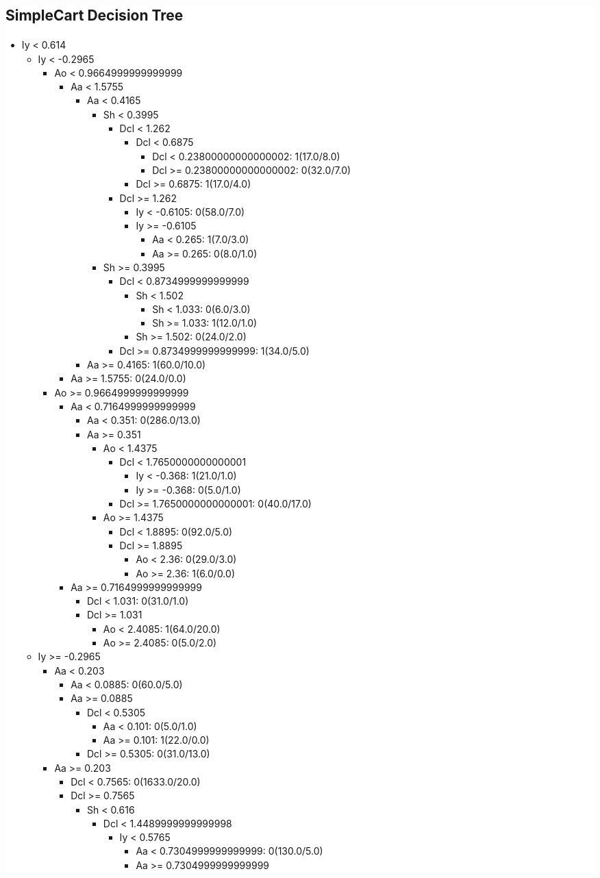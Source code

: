 
## SimpleCart Decision Tree

* Iy < 0.614
	* Iy < -0.2965
		* Ao < 0.9664999999999999
			* Aa < 1.5755
				* Aa < 0.4165
					* Sh < 0.3995
						* Dcl < 1.262
							* Dcl < 0.6875
								* Dcl < 0.23800000000000002: 1(17.0/8.0)
								* Dcl >= 0.23800000000000002: 0(32.0/7.0)
							* Dcl >= 0.6875: 1(17.0/4.0)
						* Dcl >= 1.262
							* Iy < -0.6105: 0(58.0/7.0)
							* Iy >= -0.6105
								* Aa < 0.265: 1(7.0/3.0)
								* Aa >= 0.265: 0(8.0/1.0)
					* Sh >= 0.3995
						* Dcl < 0.8734999999999999
							* Sh < 1.502
								* Sh < 1.033: 0(6.0/3.0)
								* Sh >= 1.033: 1(12.0/1.0)
							* Sh >= 1.502: 0(24.0/2.0)
						* Dcl >= 0.8734999999999999: 1(34.0/5.0)
				* Aa >= 0.4165: 1(60.0/10.0)
			* Aa >= 1.5755: 0(24.0/0.0)
		* Ao >= 0.9664999999999999
			* Aa < 0.7164999999999999
				* Aa < 0.351: 0(286.0/13.0)
				* Aa >= 0.351
					* Ao < 1.4375
						* Dcl < 1.7650000000000001
							* Iy < -0.368: 1(21.0/1.0)
							* Iy >= -0.368: 0(5.0/1.0)
						* Dcl >= 1.7650000000000001: 0(40.0/17.0)
					* Ao >= 1.4375
						* Dcl < 1.8895: 0(92.0/5.0)
						* Dcl >= 1.8895
							* Ao < 2.36: 0(29.0/3.0)
							* Ao >= 2.36: 1(6.0/0.0)
			* Aa >= 0.7164999999999999
				* Dcl < 1.031: 0(31.0/1.0)
				* Dcl >= 1.031
					* Ao < 2.4085: 1(64.0/20.0)
					* Ao >= 2.4085: 0(5.0/2.0)
	* Iy >= -0.2965
		* Aa < 0.203
			* Aa < 0.0885: 0(60.0/5.0)
			* Aa >= 0.0885
				* Dcl < 0.5305
					* Aa < 0.101: 0(5.0/1.0)
					* Aa >= 0.101: 1(22.0/0.0)
				* Dcl >= 0.5305: 0(31.0/13.0)
		* Aa >= 0.203
			* Dcl < 0.7565: 0(1633.0/20.0)
			* Dcl >= 0.7565
				* Sh < 0.616
					* Dcl < 1.4489999999999998
						* Iy < 0.5765
							* Aa < 0.7304999999999999: 0(130.0/5.0)
							* Aa >= 0.7304999999999999